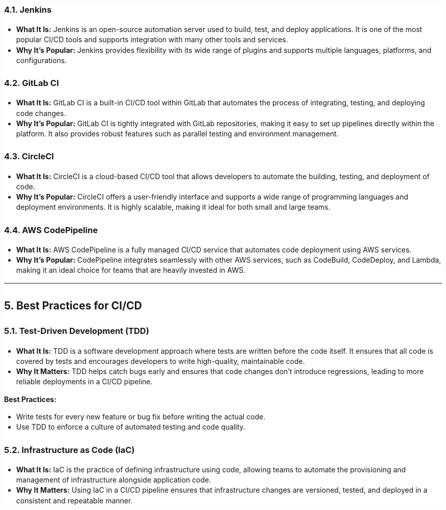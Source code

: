 ### 4.1. **Jenkins**

- **What It Is:** Jenkins is an open-source automation server used to build, test, and deploy applications. It is one of the most popular CI/CD tools and supports integration with many other tools and services.
- **Why It’s Popular:** Jenkins provides flexibility with its wide range of plugins and supports multiple languages, platforms, and configurations.

### 4.2. **GitLab CI**

- **What It Is:** GitLab CI is a built-in CI/CD tool within GitLab that automates the process of integrating, testing, and deploying code changes.
- **Why It’s Popular:** GitLab CI is tightly integrated with GitLab repositories, making it easy to set up pipelines directly within the platform. It also provides robust features such as parallel testing and environment management.

### 4.3. **CircleCI**

- **What It Is:** CircleCI is a cloud-based CI/CD tool that allows developers to automate the building, testing, and deployment of code.
- **Why It’s Popular:** CircleCI offers a user-friendly interface and supports a wide range of programming languages and deployment environments. It is highly scalable, making it ideal for both small and large teams.

### 4.4. **AWS CodePipeline**

- **What It Is:** AWS CodePipeline is a fully managed CI/CD service that automates code deployment using AWS services.
- **Why It’s Popular:** CodePipeline integrates seamlessly with other AWS services, such as CodeBuild, CodeDeploy, and Lambda, making it an ideal choice for teams that are heavily invested in AWS.

---

## 5. Best Practices for CI/CD

### 5.1. **Test-Driven Development (TDD)**

- **What It Is:** TDD is a software development approach where tests are written before the code itself. It ensures that all code is covered by tests and encourages developers to write high-quality, maintainable code.
- **Why It Matters:** TDD helps catch bugs early and ensures that code changes don’t introduce regressions, leading to more reliable deployments in a CI/CD pipeline.

**Best Practices:**
- Write tests for every new feature or bug fix before writing the actual code.
- Use TDD to enforce a culture of automated testing and code quality.

### 5.2. **Infrastructure as Code (IaC)**

- **What It Is:** IaC is the practice of defining infrastructure using code, allowing teams to automate the provisioning and management of infrastructure alongside application code.
- **Why It Matters:** Using IaC in a CI/CD pipeline ensures that infrastructure changes are versioned, tested, and deployed in a consistent and repeatable manner.

